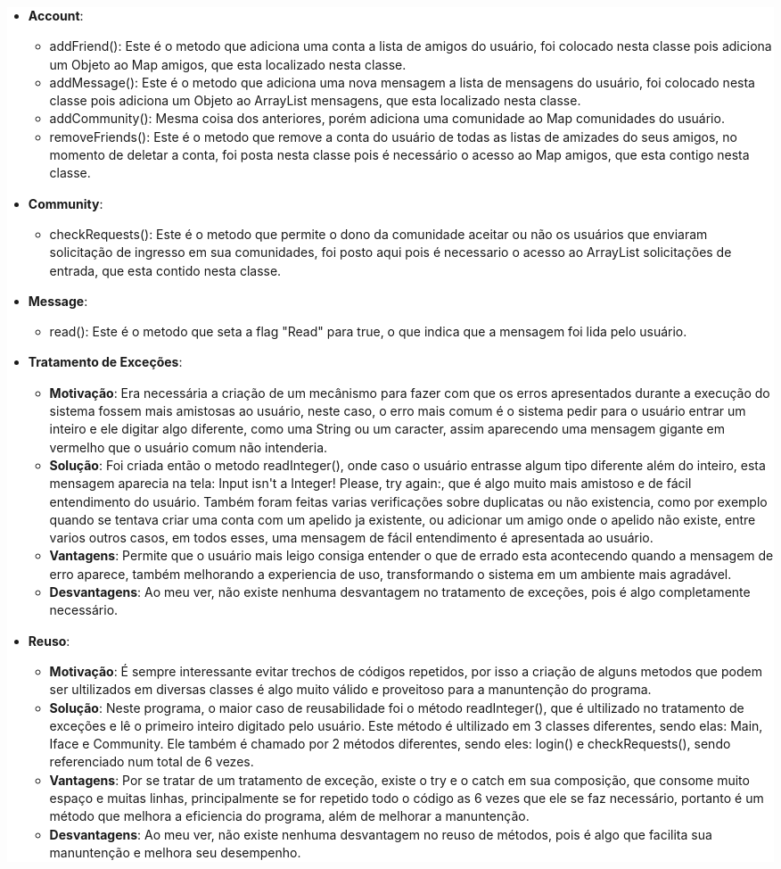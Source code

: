   - **Account**:
    - addFriend(): Este é o metodo que adiciona uma conta a lista de amigos do usuário, foi colocado nesta classe pois adiciona um Objeto ao Map amigos, que esta localizado nesta classe.
    - addMessage(): Este é o metodo que adiciona uma nova mensagem a lista de mensagens do usuário, foi colocado nesta classe pois adiciona um Objeto ao ArrayList mensagens, que esta localizado nesta classe.
    - addCommunity(): Mesma coisa dos anteriores, porém adiciona uma comunidade ao Map comunidades do usuário.
    - removeFriends(): Este é o metodo que remove a conta do usuário de todas as listas de amizades do seus amigos, no momento de deletar a conta, foi posta nesta classe pois é necessário o acesso ao Map amigos, que esta contigo nesta classe.
  
  - **Community**:
    - checkRequests(): Este é o metodo que permite o dono da comunidade aceitar ou não os usuários que enviaram solicitação de ingresso em sua comunidades, foi posto aqui pois é necessario o acesso ao ArrayList solicitações de entrada, que esta contido nesta classe.
  
  - **Message**:
    - read(): Este é o metodo que seta a flag "Read" para true, o que indica que a mensagem foi lida pelo usuário.


- **Tratamento de Exceções**:

  - **Motivação**: Era necessária a criação de um mecânismo para fazer com que os erros apresentados durante a execução do sistema fossem mais amistosas ao usuário,
  neste caso, o erro mais comum é o sistema pedir para o usuário entrar um inteiro e ele digitar algo diferente, como uma String ou um caracter,
  assim aparecendo uma mensagem gigante em vermelho que o usuário comum não intenderia.
  - **Solução**: Foi criada então o metodo readInteger(), onde caso o usuário entrasse algum tipo diferente além do inteiro, esta mensagem aparecia na tela: Input isn't a Integer! Please, try again:,
  que é algo muito mais amistoso e de fácil entendimento do usuário.
  Também foram feitas varias verificações sobre duplicatas ou não existencia, como por exemplo quando se tentava criar uma conta com um apelido ja existente, ou adicionar um amigo onde o apelido não existe, entre varios outros casos,
  em todos esses, uma mensagem de fácil entendimento é apresentada ao usuário.
  - **Vantagens**: Permite que o usuário mais leigo consiga entender o que de errado esta acontecendo quando a mensagem de erro aparece, também melhorando a experiencia de uso, transformando o sistema em um ambiente mais agradável.
  - **Desvantagens**: Ao meu ver, não existe nenhuma desvantagem no tratamento de exceções, pois é algo completamente necessário.
    
  
- **Reuso**:
  - **Motivação**: É sempre interessante evitar trechos de códigos repetidos, por isso a criação de alguns metodos que podem ser ultilizados em diversas classes é algo muito válido e proveitoso para a manuntenção do programa.
  - **Solução**: Neste programa, o maior caso de reusabilidade foi o método readInteger(), que é ultilizado no tratamento de exceções e lê o primeiro inteiro digitado pelo usuário.
  Este método é ultilizado em 3 classes diferentes, sendo elas: Main, Iface e Community. 
  Ele também é chamado por 2 métodos diferentes, sendo eles: login() e checkRequests(), sendo referenciado num total de 6 vezes.
  - **Vantagens**: Por se tratar de um tratamento de exceção, existe o try e o catch em sua composição, que consome muito espaço e muitas linhas, principalmente se for repetido todo o código as 6 vezes que ele se faz necessário,
  portanto é um método que melhora a eficiencia do programa, além de melhorar a manuntenção.
  - **Desvantagens**: Ao meu ver, não existe nenhuma desvantagem no reuso de métodos, pois é algo que facilita sua manuntenção e melhora seu desempenho.


